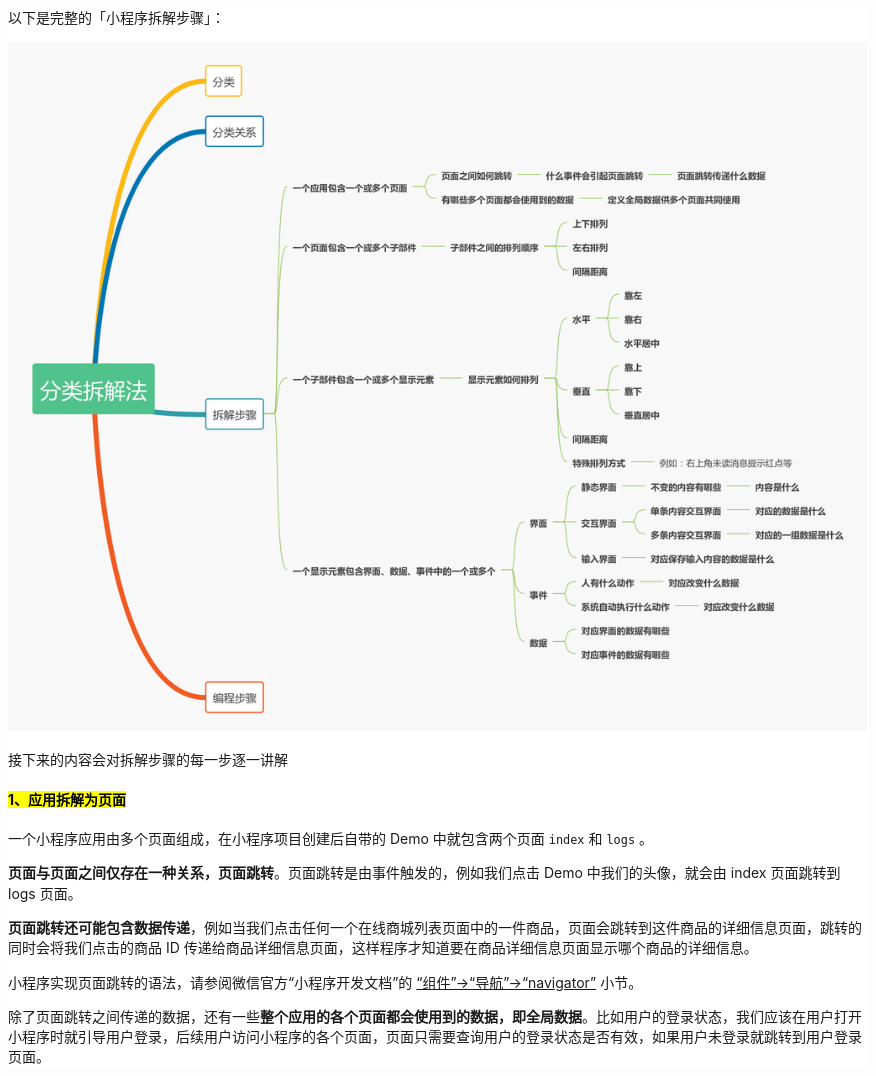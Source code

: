 以下是完整的「小程序拆解步骤」：

![小程序拆解步骤](assets/img/2020-12-20-16-51-52.png)

接下来的内容会对拆解步骤的每一步逐一讲解

#### <mark>1、应用拆解为页面</mark>

一个小程序应用由多个页面组成，在小程序项目创建后自带的 Demo 中就包含两个页面 `index` 和 `logs` 。

**页面与页面之间仅存在一种关系，页面跳转**。页面跳转是由事件触发的，例如我们点击 Demo 中我们的头像，就会由 index 页面跳转到 logs 页面。

**页面跳转还可能包含数据传递**，例如当我们点击任何一个在线商城列表页面中的一件商品，页面会跳转到这件商品的详细信息页面，跳转的同时会将我们点击的商品 ID 传递给商品详细信息页面，这样程序才知道要在商品详细信息页面显示哪个商品的详细信息。

小程序实现页面跳转的语法，请参阅微信官方“小程序开发文档”的 [“组件”->“导航”->“navigator”](https://developers.weixin.qq.com/miniprogram/dev/component/navigator.html) 小节。

除了页面跳转之间传递的数据，还有一些**整个应用的各个页面都会使用到的数据，即全局数据**。比如用户的登录状态，我们应该在用户打开小程序时就引导用户登录，后续用户访问小程序的各个页面，页面只需要查询用户的登录状态是否有效，如果用户未登录就跳转到用户登录页面。
